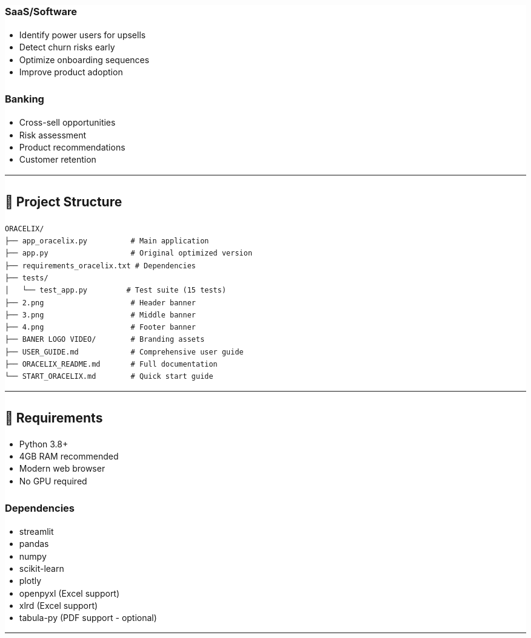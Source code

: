 ### SaaS/Software
- Identify power users for upsells
- Detect churn risks early
- Optimize onboarding sequences
- Improve product adoption

### Banking
- Cross-sell opportunities
- Risk assessment
- Product recommendations
- Customer retention

---

## 📁 Project Structure

```
ORACELIX/
├── app_oracelix.py          # Main application
├── app.py                   # Original optimized version
├── requirements_oracelix.txt # Dependencies
├── tests/
│   └── test_app.py         # Test suite (15 tests)
├── 2.png                    # Header banner
├── 3.png                    # Middle banner
├── 4.png                    # Footer banner
├── BANER LOGO VIDEO/        # Branding assets
├── USER_GUIDE.md            # Comprehensive user guide
├── ORACELIX_README.md       # Full documentation
└── START_ORACELIX.md        # Quick start guide
```

---

## 🔧 Requirements

- Python 3.8+
- 4GB RAM recommended
- Modern web browser
- No GPU required

### Dependencies
- streamlit
- pandas
- numpy
- scikit-learn
- plotly
- openpyxl (Excel support)
- xlrd (Excel support)
- tabula-py (PDF support - optional)

---